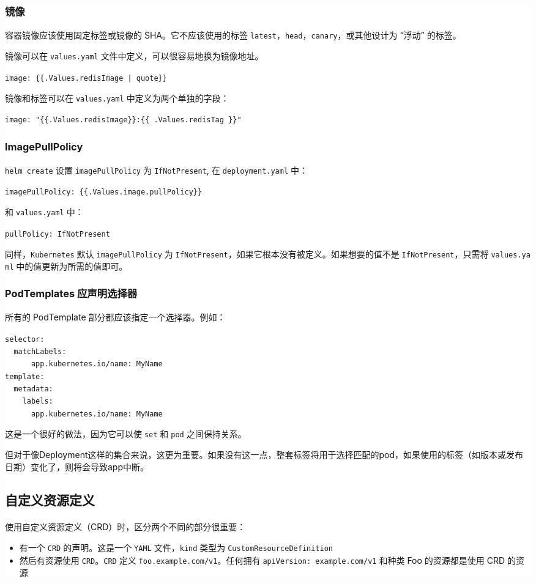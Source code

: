 ### 镜像

容器镜像应该使用固定标签或镜像的 SHA。它不应该使用的标签 `latest`，`head`，`canary`，或其他设计为 “浮动” 的标签。

镜像可以在 `values.yaml` 文件中定义，可以很容易地换为镜像地址。

```
image: {{.Values.redisImage | quote}}
```

镜像和标签可以在 `values.yaml` 中定义为两个单独的字段：

```
image: "{{.Values.redisImage}}:{{ .Values.redisTag }}"
```

### ImagePullPolicy

`helm create` 设置 `imagePullPolicy` 为 `IfNotPresent`, 在 `deployment.yaml` 中：

```
imagePullPolicy: {{.Values.image.pullPolicy}}
```

和 `values.yaml` 中：

```
pullPolicy: IfNotPresent
```

同样，`Kubernetes` 默认 `imagePullPolicy` 为 `IfNotPresent`，如果它根本没有被定义。如果想要的值不是 `IfNotPresent`，只需将 `values.yaml` 中的值更新为所需的值即可。

### PodTemplates 应声明选择器

所有的 PodTemplate 部分都应该指定一个选择器。例如：

```
selector:
  matchLabels:
      app.kubernetes.io/name: MyName
template:
  metadata:
    labels:
      app.kubernetes.io/name: MyName
```

这是一个很好的做法，因为它可以使 `set` 和 `pod` 之间保持关系。

但对于像Deployment这样的集合来说，这更为重要。如果没有这一点，整套标签将用于选择匹配的pod，如果使用的标签（如版本或发布日期）变化了，则将会导致app中断。

## 自定义资源定义

使用自定义资源定义（CRD）时，区分两个不同的部分很重要：

* 有一个 `CRD` 的声明。这是一个 `YAML` 文件，`kind` 类型为 `CustomResourceDefinition`
* 然后有资源使用 `CRD`。`CRD` 定义 `foo.example.com/v1`。任何拥有 `apiVersion: example.com/v1` 和种类 Foo 的资源都是使用 CRD 的资源
